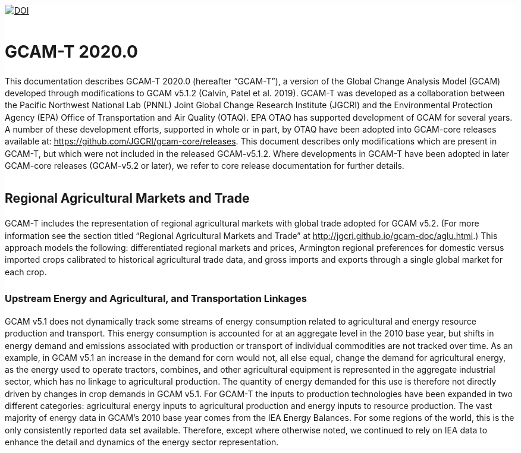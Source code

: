 [![DOI](https://zenodo.org/badge/354883882.svg)](https://zenodo.org/badge/latestdoi/354883882)


# GCAM-T 2020.0
This documentation describes GCAM-T 2020.0 (hereafter “GCAM-T”), a version of the Global Change Analysis Model (GCAM)
 developed through modifications to GCAM v5.1.2 (Calvin, Patel et al. 2019). GCAM-T was developed as a collaboration
 between the Pacific Northwest National Lab (PNNL) Joint Global Change Research Institute (JGCRI) and the Environmental
 Protection Agency (EPA) Office of Transportation and Air Quality (OTAQ). EPA OTAQ has supported development of GCAM for
 several years. A number of these development efforts, supported in whole or in part, by OTAQ have been adopted into
 GCAM-core releases available at: https://github.com/JGCRI/gcam-core/releases. This document describes only modifications
 which are present in GCAM-T, but which were not included in the released GCAM-v5.1.2. Where developments in GCAM-T have
 been adopted in later GCAM-core releases (GCAM-v5.2 or later), we refer to core release documentation for further details.
 
## Regional Agricultural Markets and Trade
GCAM-T includes the representation of regional agricultural markets with global trade adopted for GCAM v5.2. (For
 more information see the section titled “Regional Agricultural Markets and Trade” at
 http://jgcri.github.io/gcam-doc/aglu.html.) This approach models the following: differentiated regional markets
 and prices, Armington regional preferences for domestic versus imported crops calibrated to historical agricultural
 trade data, and gross imports and exports through a single global market for each crop.  
 
### Upstream Energy and Agricultural, and Transportation Linkages
GCAM v5.1 does not dynamically track some streams of energy consumption related to agricultural and energy resource
 production and transport. This energy consumption is accounted for at an aggregate level in the 2010 base year, but
 shifts in energy demand and emissions associated with production or transport of individual commodities are not tracked
 over time. As an example, in GCAM v5.1 an increase in the demand for corn would not, all else equal, change the demand
 for agricultural energy, as the energy used to operate tractors, combines, and other agricultural equipment is represented
 in the aggregate industrial sector, which has no linkage to agricultural production. The quantity of energy demanded for
 this use is therefore not directly driven by changes in crop demands in GCAM v5.1. For GCAM-T the inputs to production
 technologies have been expanded in two different categories: agricultural energy inputs to agricultural production and
 energy inputs to resource production. The vast majority of energy data in GCAM’s 2010 base year comes from the IEA Energy
 Balances. For some regions of the world, this is the only consistently reported data set available.  Therefore, except
 where otherwise noted, we continued to rely on IEA data to enhance the detail and dynamics of the energy sector
 representation.
 